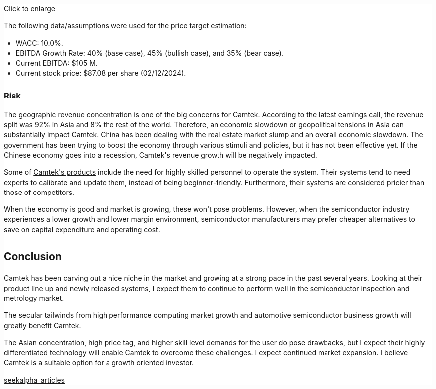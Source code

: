 Click to enlarge

The following data/assumptions were used for the price target estimation:

* WACC: 10.0%.
* EBITDA Growth Rate: 40% (base case), 45% (bullish case), and 35% (bear case).
* Current EBITDA: $105 M.
* Current stock price: $87.08 per share (02/12/2024).

### Risk

The geographic revenue concentration is one of the big concerns for Camtek. According to the [latest earnings](https://seekingalpha.com/article/4757483-camtek-ltd-camt-q4-2024-earnings-call-transcript) call, the revenue split was 92% in Asia and 8% the rest of the world. Therefore, an economic slowdown or geopolitical tensions in Asia can substantially impact Camtek. China [has been dealing](https://www.dissentmagazine.org/online_articles/chinas-long-economic-slowdown/) with the real estate market slump and an overall economic slowdown. The government has been trying to boost the economy through various stimuli and policies, but it has not been effective yet. If the Chinese economy goes into a recession, Camtek's revenue growth will be negatively impacted.

Some of [Camtek's products](https://averroes.ai/blog/camtek-machine-vision-inspection) include the need for highly skilled personnel to operate the system. Their systems tend to need experts to calibrate and update them, instead of being beginner-friendly. Furthermore, their systems are considered pricier than those of competitors.

When the economy is good and market is growing, these won't pose problems. However, when the semiconductor industry experiences a lower growth and lower margin environment, semiconductor manufacturers may prefer cheaper alternatives to save on capital expenditure and operating cost.

Conclusion
----------

Camtek has been carving out a nice niche in the market and growing at a strong pace in the past several years. Looking at their product line up and newly released systems, I expect them to continue to perform well in the semiconductor inspection and metrology market.

The secular tailwinds from high performance computing market growth and automotive semiconductor business growth will greatly benefit Camtek.

The Asian concentration, high price tag, and higher skill level demands for the user do pose drawbacks, but I expect their highly differentiated technology will enable Camtek to overcome these challenges. I expect continued market expansion. I believe Camtek is a suitable option for a growth oriented investor.

[seekalpha_articles](https://seekingalpha.com/article/4757835-camtek-hidden-gem-in-the-semiconductor-industry)
